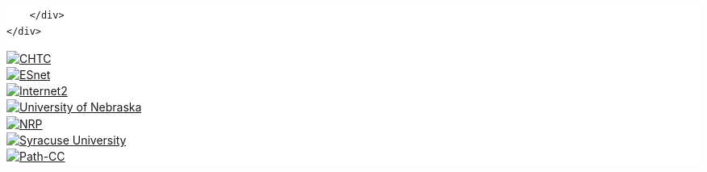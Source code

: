         </div>
    </div>
</div>

<div class="d-block d-md-none">
    <div class="row text-center align-items-center mt-4 justify-content-center">
        <div class="col-3">
            <a href="https://chtc.cs.wisc.edu/" target="_blank">
                <img src="/assets/images/osdf/chtc.png" class="img-fluid" alt="CHTC">
            </a>
        </div>
        <div class="col-3">
            <a href="https://www.es.net/" target="_blank">
                <img src="/assets/images/osdf/esnet.jpeg" class="img-fluid" alt="ESnet">
            </a>
        </div>
        <div class="col-3">
            <a href="https://www.internet2.edu/" target="_blank">
                <img src="/assets/images/osdf/internet2.png" class="img-fluid" alt="Internet2">
            </a>
        </div>
        <div class="col-3">
            <a href="https://www.unl.edu/" target="_blank">
                <img src="/assets/images/osdf/nebraska-n.jpg" class="img-fluid" alt="University of Nebraska">
            </a>
        </div>
        <div class="col-3">
            <a href="https://nationalresearchplatform.org/" target="_blank">
                <img src="/assets/images/osdf/NRP.png" class="img-fluid" alt="NRP">
            </a>
        </div>
        <div class="col-3">
            <a href="https://www.syracuse.edu/" target="_blank">
                <img src="/assets/images/osdf/syracuse.png" class="img-fluid" alt="Syracuse University">
            </a>
        </div>
        <div class="col-3">
            <a href="https://path-cc.io/" target="_blank">
                <img src="/assets/images/osdf/path.png" class="img-fluid" alt="Path-CC">
            </a>
        </div>
    </div>
</div>

